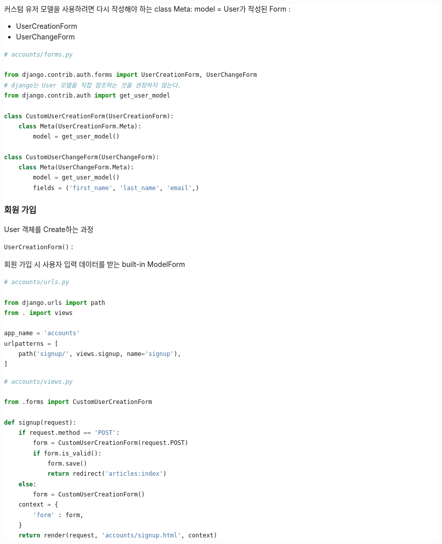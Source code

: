 커스텀 유저 모델을 사용하려면 다시 작성해야 하는 class Meta: model = User가 작성된 Form :

- UserCreationForm
- UserChangeForm

```python
# accounts/forms.py

from django.contrib.auth.forms import UserCreationForm, UserChangeForm
# django는 User 모델을 직접 참조하는 것을 권장하지 않는다.
from django.contrib.auth import get_user_model

class CustomUserCreationForm(UserCreationForm):
    class Meta(UserCreationForm.Meta):
        model = get_user_model()

class CustomUserChangeForm(UserChangeForm):
    class Meta(UserChangeForm.Meta):
        model = get_user_model()
        fields = ('first_name', 'last_name', 'email',)
```

### 회원 가입

User 객체를 Create하는 과정

`UserCreationForm()` :

회원 가입 시 사용자 입력 데이터를 받는 built-in ModelForm

```python
# accounts/urls.py

from django.urls import path
from . import views

app_name = 'accounts'
urlpatterns = [
    path('signup/', views.signup, name='signup'),
]

```

```python
# accounts/views.py

from .forms import CustomUserCreationForm

def signup(request):
    if request.method == 'POST':
        form = CustomUserCreationForm(request.POST)
        if form.is_valid():
            form.save()
            return redirect('articles:index')
    else:
        form = CustomUserCreationForm()
    context = {
        'form' : form,
    }
    return render(request, 'accounts/signup.html', context)
```
